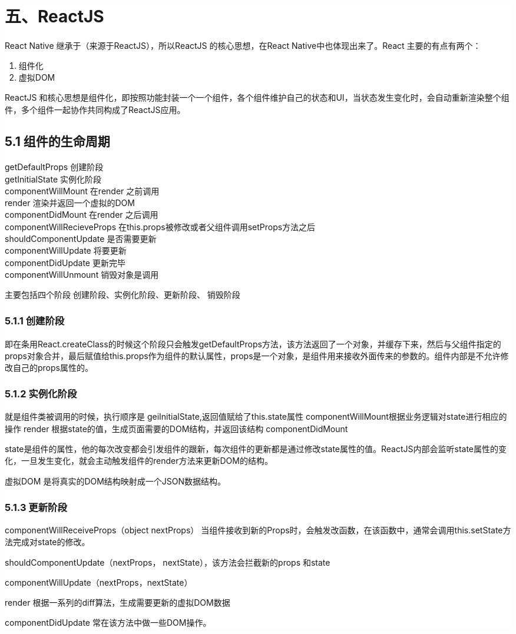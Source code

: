 # 五、ReactJS

React Native 继承于（来源于ReactJS），所以ReactJS 的核心思想，在React Native中也体现出来了。React 主要的有点有两个：

1. 组件化
2. 虚拟DOM

ReactJS 和核心思想是组件化，即按照功能封装一个一个组件，各个组件维护自己的状态和UI，当状态发生变化时，会自动重新渲染整个组件，多个组件一起协作共同构成了ReactJS应用。

## 5.1  组件的生命周期 
 
getDefaultProps 创建阶段  
getInitialState 实例化阶段    
componentWillMount  在render 之前调用   
render 渲染并返回一个虚拟的DOM  
componentDidMount  在render 之后调用   
componentWillRecieveProps 在this.props被修改或者父组件调用setProps方法之后   
shouldComponentUpdate  是否需要更新   
componentWillUpdate  将要更新  
componentDidUpdate  更新完毕   
componentWillUnmount  销毁对象是调用  

主要包括四个阶段 创建阶段、实例化阶段、更新阶段、 销毁阶段  

### 5.1.1  创建阶段  

即在条用React.createClass的时候这个阶段只会触发getDefaultProps方法，该方法返回了一个对象，并缓存下来，然后与父组件指定的props对象合并，最后赋值给this.props作为组件的默认属性，props是一个对象，是组件用来接收外面传来的参数的。组件内部是不允许修改自己的props属性的。

### 5.1.2  实例化阶段  

就是组件类被调用的时候，执行顺序是 
geiInitialState,返回值赋给了this.state属性
componentWillMount根据业务逻辑对state进行相应的操作
render 根据state的值，生成页面需要的DOM结构，并返回该结构
componentDidMount

state是组件的属性，他的每次改变都会引发组件的跟新，每次组件的更新都是通过修改state属性的值。ReactJS内部会监听state属性的变化，一旦发生变化，就会主动触发组件的render方法来更新DOM的结构。

虚拟DOM 是将真实的DOM结构映射成一个JSON数据结构。

### 5.1.3  更新阶段  

componentWillReceiveProps（object nextProps） 当组件接收到新的Props时，会触发改函数，在该函数中，通常会调用this.setState方法完成对state的修改。

shouldComponentUpdate（nextProps， nextState），该方法会拦截新的props 和state

componentWillUpdate（nextProps，nextState） 

render 根据一系列的diff算法，生成需要更新的虚拟DOM数据

componentDidUpdate 常在该方法中做一些DOM操作。
